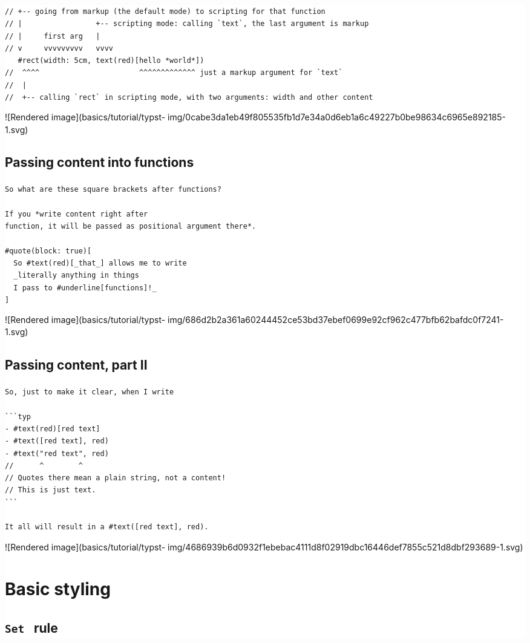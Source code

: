     // +-- going from markup (the default mode) to scripting for that function
    // |                 +-- scripting mode: calling `text`, the last argument is markup
    // |     first arg   |
    // v     vvvvvvvvv   vvvv
       #rect(width: 5cm, text(red)[hello *world*])
    //  ^^^^                       ^^^^^^^^^^^^^ just a markup argument for `text`
    //  |
    //  +-- calling `rect` in scripting mode, with two arguments: width and other content

![Rendered image](basics/tutorial/typst-
img/0cabe3da1eb49f805535fb1d7e34a0d6eb1a6c49227b0be98634c6965e892185-1.svg)

##  Passing content into functions

    
    
    So what are these square brackets after functions?
    
    If you *write content right after
    function, it will be passed as positional argument there*.
    
    #quote(block: true)[
      So #text(red)[_that_] allows me to write
      _literally anything in things
      I pass to #underline[functions]!_
    ]

![Rendered image](basics/tutorial/typst-
img/686d2b2a361a60244452ce53bd37ebef0699e92cf962c477bfb62bafdc0f7241-1.svg)

##  Passing content, part II

    
    
    So, just to make it clear, when I write
    
    ```typ
    - #text(red)[red text]
    - #text([red text], red)
    - #text("red text", red)
    //      ^        ^
    // Quotes there mean a plain string, not a content!
    // This is just text.
    ```
    
    It all will result in a #text([red text], red).

![Rendered image](basics/tutorial/typst-
img/4686939b6d0932f1ebebac4111d8f02919dbc16446def7855c521d8dbf293689-1.svg)

#  Basic styling

##  ` Set  ` rule
